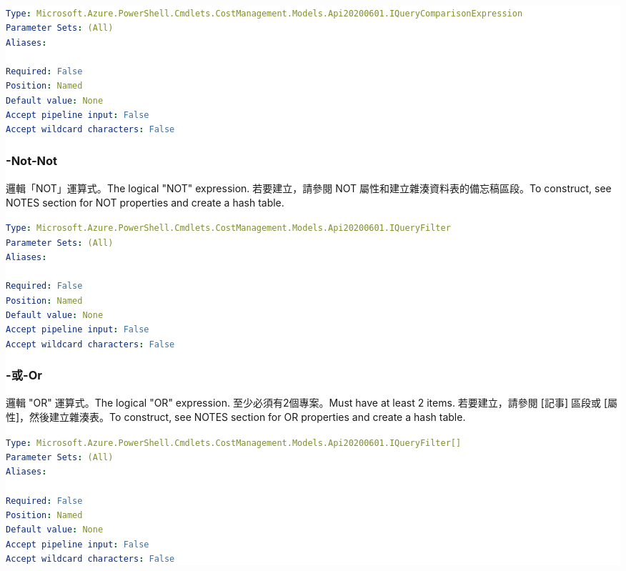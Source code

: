 ```yaml
Type: Microsoft.Azure.PowerShell.Cmdlets.CostManagement.Models.Api20200601.IQueryComparisonExpression
Parameter Sets: (All)
Aliases:

Required: False
Position: Named
Default value: None
Accept pipeline input: False
Accept wildcard characters: False
```

### <span data-ttu-id="08e12-118">-Not</span><span class="sxs-lookup"><span data-stu-id="08e12-118">-Not</span></span>
<span data-ttu-id="08e12-119">邏輯「NOT」運算式。</span><span class="sxs-lookup"><span data-stu-id="08e12-119">The logical "NOT" expression.</span></span>
<span data-ttu-id="08e12-120">若要建立，請參閱 NOT 屬性和建立雜湊資料表的備忘稿區段。</span><span class="sxs-lookup"><span data-stu-id="08e12-120">To construct, see NOTES section for NOT properties and create a hash table.</span></span>

```yaml
Type: Microsoft.Azure.PowerShell.Cmdlets.CostManagement.Models.Api20200601.IQueryFilter
Parameter Sets: (All)
Aliases:

Required: False
Position: Named
Default value: None
Accept pipeline input: False
Accept wildcard characters: False
```

### <span data-ttu-id="08e12-121">-或</span><span class="sxs-lookup"><span data-stu-id="08e12-121">-Or</span></span>
<span data-ttu-id="08e12-122">邏輯 "OR" 運算式。</span><span class="sxs-lookup"><span data-stu-id="08e12-122">The logical "OR" expression.</span></span>
<span data-ttu-id="08e12-123">至少必須有2個專案。</span><span class="sxs-lookup"><span data-stu-id="08e12-123">Must have at least 2 items.</span></span>
<span data-ttu-id="08e12-124">若要建立，請參閱 [記事] 區段或 [屬性]，然後建立雜湊表。</span><span class="sxs-lookup"><span data-stu-id="08e12-124">To construct, see NOTES section for OR properties and create a hash table.</span></span>

```yaml
Type: Microsoft.Azure.PowerShell.Cmdlets.CostManagement.Models.Api20200601.IQueryFilter[]
Parameter Sets: (All)
Aliases:

Required: False
Position: Named
Default value: None
Accept pipeline input: False
Accept wildcard characters: False
```

